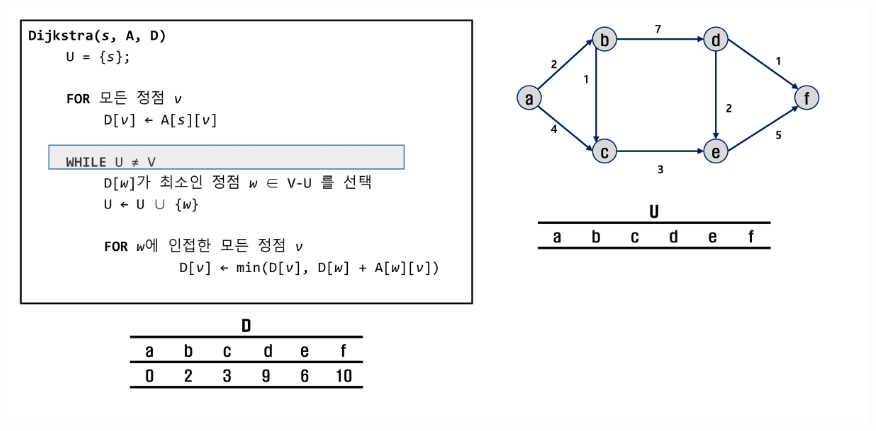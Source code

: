 ![Untitled](%E1%84%80%E1%85%B3%E1%84%85%E1%85%A2%E1%84%91%E1%85%B3&%E1%84%87%E1%85%A2%E1%86%A8%E1%84%90%E1%85%B3%E1%84%85%E1%85%A2%E1%84%8F%E1%85%B5%E1%86%BC%2046354ca7449046cb86acafdea05c3a4d/Untitled%2042.png)